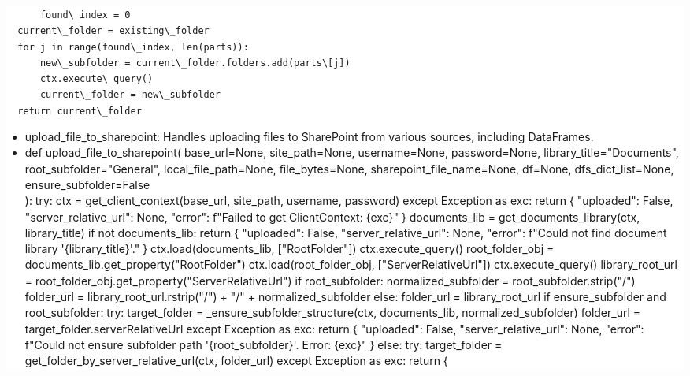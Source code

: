           found\_index = 0
      current\_folder = existing\_folder
      for j in range(found\_index, len(parts)):
          new\_subfolder = current\_folder.folders.add(parts\[j])
          ctx.execute\_query()
          current\_folder = new\_subfolder
      return current\_folder
* upload\_file\_to\_sharepoint: Handles uploading files to SharePoint from various sources, including DataFrames.
* def upload\_file\_to\_sharepoint(
      base\_url=None,
      site\_path=None,
      username=None,
      password=None,
      library\_title="Documents",
      root\_subfolder="General",
      local\_file\_path=None,
      file\_bytes=None,
      sharepoint\_file\_name=None,
      df=None,
      dfs\_dict\_list=None,
      ensure\_subfolder=False  
  ):
      try:
          ctx = get\_client\_context(base\_url, site\_path, username, password)
      except Exception as exc:
          return {
              "uploaded": False,
              "server\_relative\_url": None,
              "error": f"Failed to get ClientContext: {exc}"
          }
      documents\_lib = get\_documents\_library(ctx, library\_title)
      if not documents\_lib:
          return {
              "uploaded": False,
              "server\_relative\_url": None,
              "error": f"Could not find document library '{library\_title}'."
          }
      ctx.load(documents\_lib, \["RootFolder"])
      ctx.execute\_query()
      root\_folder\_obj = documents\_lib.get\_property("RootFolder")
      ctx.load(root\_folder\_obj, \["ServerRelativeUrl"])
      ctx.execute\_query()
      library\_root\_url = root\_folder\_obj.get\_property("ServerRelativeUrl")
      if root\_subfolder:
          normalized\_subfolder = root\_subfolder.strip("/")
          folder\_url = library\_root\_url.rstrip("/") + "/" + normalized\_subfolder
      else:
          folder\_url = library\_root\_url
      if ensure\_subfolder and root\_subfolder:
          try:
              target\_folder = \_ensure\_subfolder\_structure(ctx, documents\_lib, normalized\_subfolder)
              folder\_url = target\_folder.serverRelativeUrl
          except Exception as exc:
              return {
                  "uploaded": False,
                  "server\_relative\_url": None,
                  "error": f"Could not ensure subfolder path '{root\_subfolder}'. Error: {exc}"
              }
      else:
          try:
              target\_folder = get\_folder\_by\_server\_relative\_url(ctx, folder\_url)
          except Exception as exc:
              return {